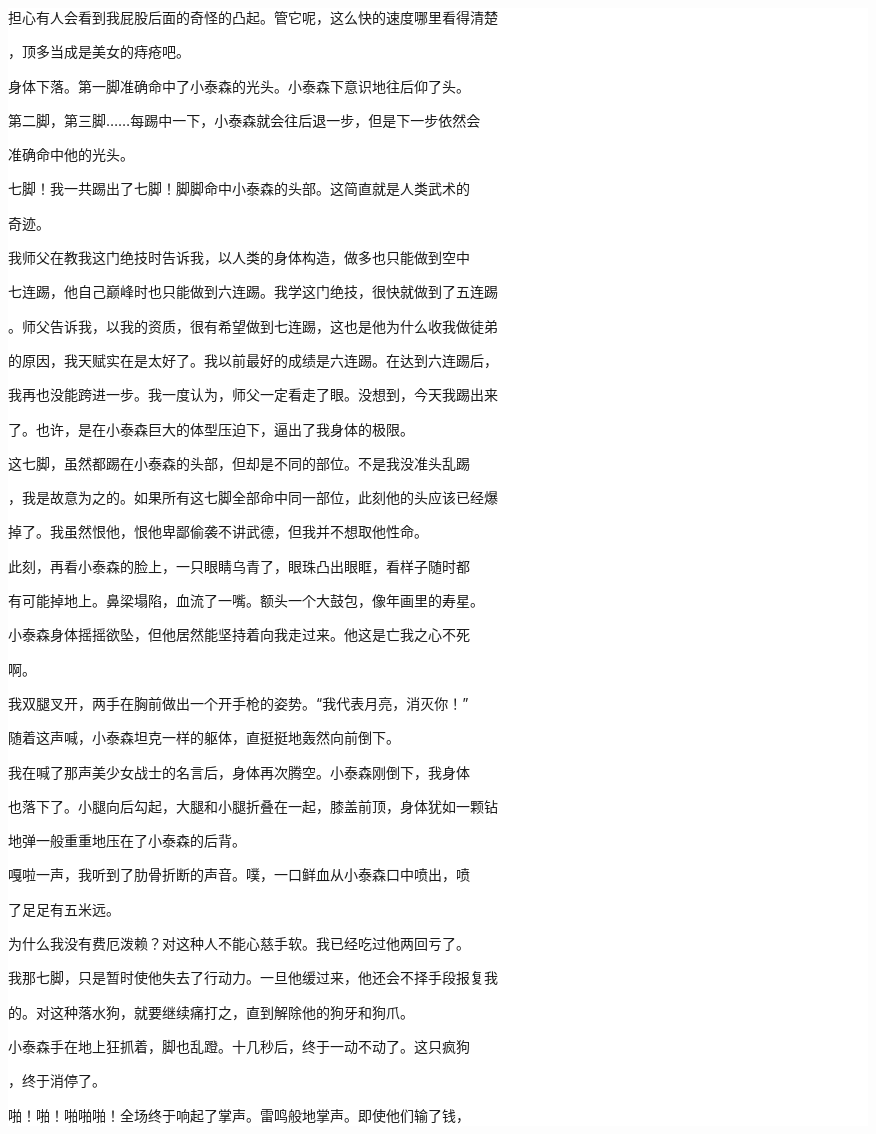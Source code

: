 担心有人会看到我屁股后面的奇怪的凸起。管它呢，这么快的速度哪里看得清楚

，顶多当成是美女的痔疮吧。

身体下落。第一脚准确命中了小泰森的光头。小泰森下意识地往后仰了头。

第二脚，第三脚……每踢中一下，小泰森就会往后退一步，但是下一步依然会

准确命中他的光头。

七脚！我一共踢出了七脚！脚脚命中小泰森的头部。这简直就是人类武术的

奇迹。

我师父在教我这门绝技时告诉我，以人类的身体构造，做多也只能做到空中

七连踢，他自己巅峰时也只能做到六连踢。我学这门绝技，很快就做到了五连踢

。师父告诉我，以我的资质，很有希望做到七连踢，这也是他为什么收我做徒弟

的原因，我天赋实在是太好了。我以前最好的成绩是六连踢。在达到六连踢后，

我再也没能跨进一步。我一度认为，师父一定看走了眼。没想到，今天我踢出来

了。也许，是在小泰森巨大的体型压迫下，逼出了我身体的极限。

这七脚，虽然都踢在小泰森的头部，但却是不同的部位。不是我没准头乱踢

，我是故意为之的。如果所有这七脚全部命中同一部位，此刻他的头应该已经爆

掉了。我虽然恨他，恨他卑鄙偷袭不讲武德，但我并不想取他性命。

此刻，再看小泰森的脸上，一只眼睛乌青了，眼珠凸出眼眶，看样子随时都

有可能掉地上。鼻梁塌陷，血流了一嘴。额头一个大鼓包，像年画里的寿星。

小泰森身体摇摇欲坠，但他居然能坚持着向我走过来。他这是亡我之心不死

啊。

我双腿叉开，两手在胸前做出一个开手枪的姿势。“我代表月亮，消灭你！”

随着这声喊，小泰森坦克一样的躯体，直挺挺地轰然向前倒下。

我在喊了那声美少女战士的名言后，身体再次腾空。小泰森刚倒下，我身体

也落下了。小腿向后勾起，大腿和小腿折叠在一起，膝盖前顶，身体犹如一颗钻

地弹一般重重地压在了小泰森的后背。

嘎啦一声，我听到了肋骨折断的声音。噗，一口鲜血从小泰森口中喷出，喷

了足足有五米远。

为什么我没有费厄泼赖？对这种人不能心慈手软。我已经吃过他两回亏了。

我那七脚，只是暂时使他失去了行动力。一旦他缓过来，他还会不择手段报复我

的。对这种落水狗，就要继续痛打之，直到解除他的狗牙和狗爪。

小泰森手在地上狂抓着，脚也乱蹬。十几秒后，终于一动不动了。这只疯狗

，终于消停了。

啪！啪！啪啪啪！全场终于响起了掌声。雷鸣般地掌声。即使他们输了钱，
